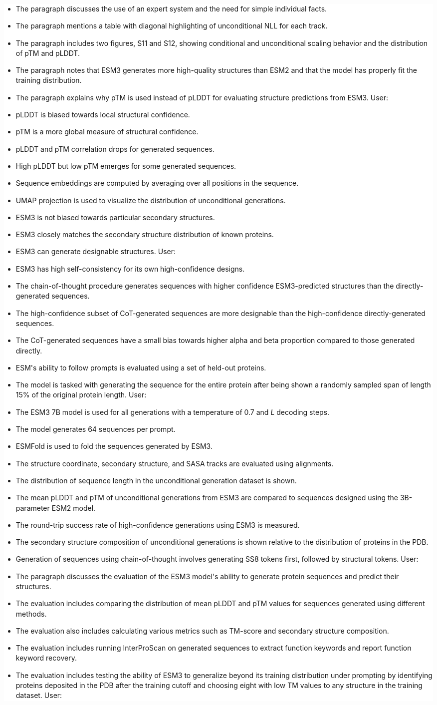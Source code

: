  - The paragraph discusses the use of an expert system and the need for simple individual facts.
- The paragraph mentions a table with diagonal highlighting of unconditional NLL for each track.
- The paragraph includes two figures, S11 and S12, showing conditional and unconditional scaling behavior and the distribution of pTM and pLDDT.
- The paragraph notes that ESM3 generates more high-quality structures than ESM2 and that the model has properly fit the training distribution.
- The paragraph explains why pTM is used instead of pLDDT for evaluating structure predictions from ESM3.
User:

 - pLDDT is biased towards local structural confidence.
- pTM is a more global measure of structural confidence.
- pLDDT and pTM correlation drops for generated sequences.
- High pLDDT but low pTM emerges for some generated sequences.
- Sequence embeddings are computed by averaging over all positions in the sequence.
- UMAP projection is used to visualize the distribution of unconditional generations.
- ESM3 is not biased towards particular secondary structures.
- ESM3 closely matches the secondary structure distribution of known proteins.
- ESM3 can generate designable structures.
User:

 - ESM3 has high self-consistency for its own high-confidence designs.
- The chain-of-thought procedure generates sequences with higher confidence ESM3-predicted structures than the directly-generated sequences.
- The high-confidence subset of CoT-generated sequences are more designable than the high-confidence directly-generated sequences.
- The CoT-generated sequences have a small bias towards higher alpha and beta proportion compared to those generated directly.
- ESM's ability to follow prompts is evaluated using a set of held-out proteins.
- The model is tasked with generating the sequence for the entire protein after being shown a randomly sampled span of length 15% of the original protein length.
User:

 - The ESM3 7B model is used for all generations with a temperature of 0.7 and $L$ decoding steps.
- The model generates 64 sequences per prompt.
- ESMFold is used to fold the sequences generated by ESM3.
- The structure coordinate, secondary structure, and SASA tracks are evaluated using alignments.
- The distribution of sequence length in the unconditional generation dataset is shown.
- The mean pLDDT and pTM of unconditional generations from ESM3 are compared to sequences designed using the 3B-parameter ESM2 model.
- The round-trip success rate of high-confidence generations using ESM3 is measured.
- The secondary structure composition of unconditional generations is shown relative to the distribution of proteins in the PDB.
- Generation of sequences using chain-of-thought involves generating SS8 tokens first, followed by structural tokens.
User:

 - The paragraph discusses the evaluation of the ESM3 model's ability to generate protein sequences and predict their structures.
- The evaluation includes comparing the distribution of mean pLDDT and pTM values for sequences generated using different methods.
- The evaluation also includes calculating various metrics such as TM-score and secondary structure composition.
- The evaluation includes running InterProScan on generated sequences to extract function keywords and report function keyword recovery.
- The evaluation includes testing the ability of ESM3 to generalize beyond its training distribution under prompting by identifying proteins deposited in the PDB after the training cutoff and choosing eight with low TM values to any structure in the training dataset.
User:

